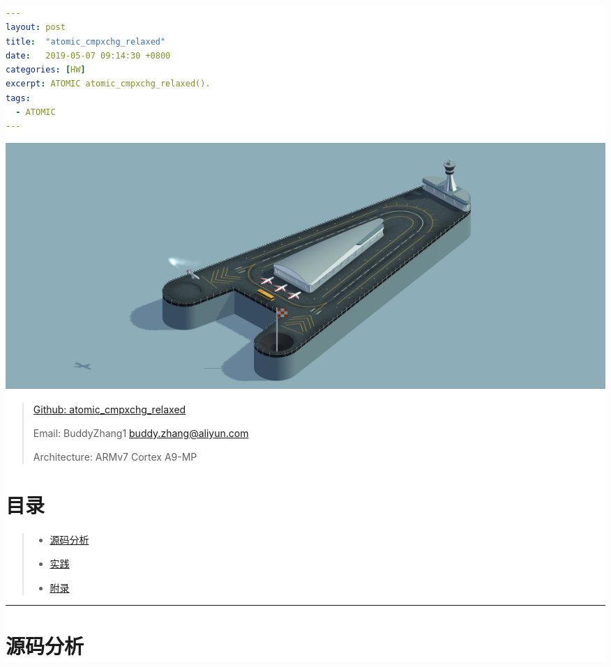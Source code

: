 ```yaml
---
layout: post
title:  "atomic_cmpxchg_relaxed"
date:   2019-05-07 09:14:30 +0800
categories: [HW]
excerpt: ATOMIC atomic_cmpxchg_relaxed().
tags:
  - ATOMIC
---
```


![DTS](/assets/PDB/BiscuitOS/kernel/IND00000A.jpg)

> [Github: atomic_cmpxchg_relaxed](https://github.com/BiscuitOS/HardStack/tree/master/Algorithem/atomic/API/atomic_cmpxchg_relaxed)
>
> Email: BuddyZhang1 <buddy.zhang@aliyun.com>
>
> Architecture: ARMv7 Cortex A9-MP

# 目录

> - [源码分析](#源码分析)
>
> - [实践](#实践)
>
> - [附录](#附录)

-----------------------------------

# <span id="源码分析">源码分析</span>

